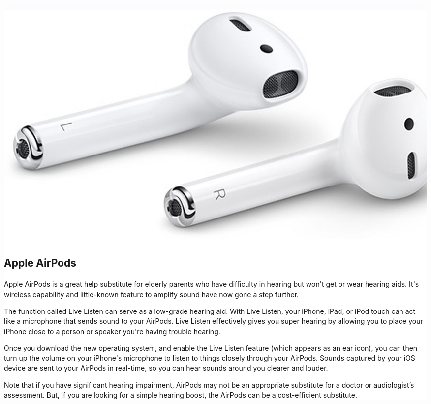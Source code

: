 ![apple airpods](/src/assets/images/blog/2020/airpods.jpg)

Apple AirPods
-------------

Apple AirPods is a great help substitute for elderly parents who have difficulty in hearing but won't get or wear hearing aids. It's wireless capability and little-known feature to amplify sound have now gone a step further.

The function called Live Listen can serve as a low-grade hearing aid. With Live Listen, your iPhone, iPad, or iPod touch can act like a microphone that sends sound to your AirPods. Live Listen effectively gives you super hearing by allowing you to place your iPhone close to a person or speaker you're having trouble hearing.

Once you download the new operating system, and enable the Live Listen feature (which appears as an ear icon), you can then turn up the volume on your iPhone's microphone to listen to things closely through your AirPods. Sounds captured by your iOS device are sent to your AirPods in real-time, so you can hear sounds around you clearer and louder.

Note that if you have significant hearing impairment, AirPods may not be an appropriate substitute for a doctor or audiologist’s assessment. But, if you are looking for a simple hearing boost, the AirPods can be a cost-efficient substitute.
